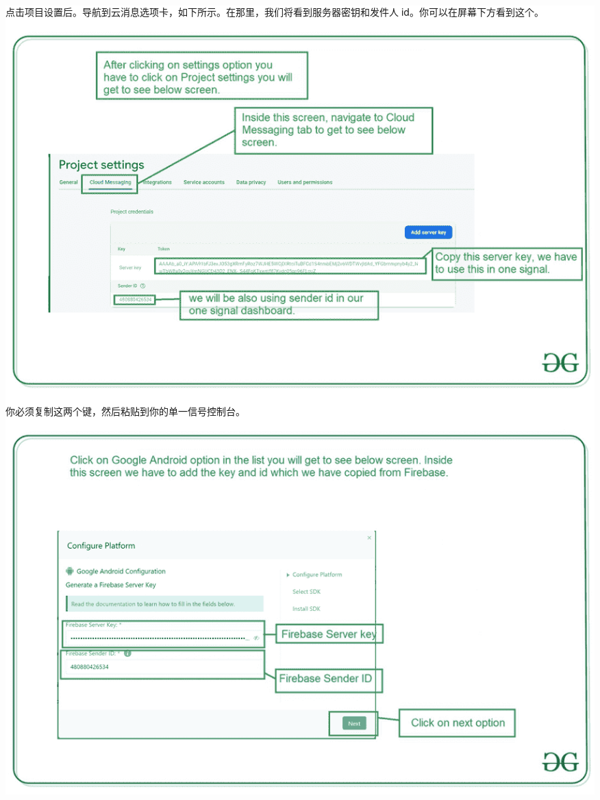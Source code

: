 点击项目设置后。导航到云消息选项卡，如下所示。在那里，我们将看到服务器密钥和发件人 id。你可以在屏幕下方看到这个。

![](img/9dfc981921ea162add2e12d42f6136a6.png)

你必须复制这两个键，然后粘贴到你的单一信号控制台。

![](img/1a04af903d678ba0d550b7e34c555972.png)
